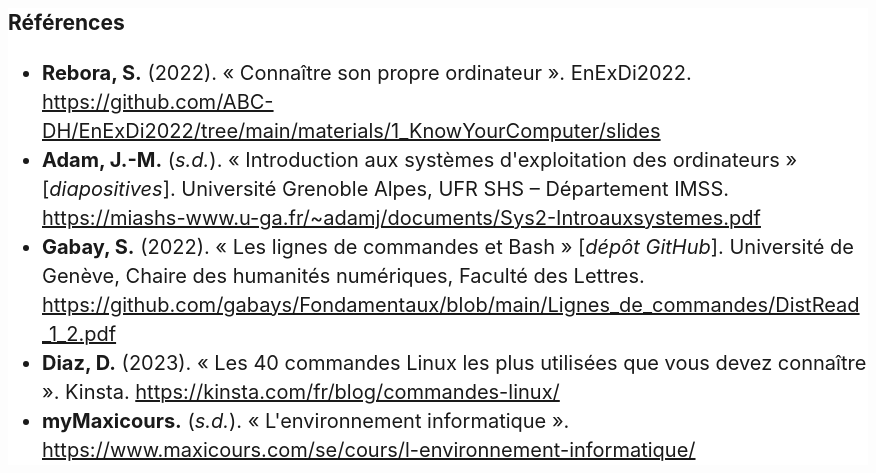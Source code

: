   ## Références

<ul style="font-size: 20px">
    <li><b>Rebora, S.</b> (2022). « Connaître son propre ordinateur ». EnExDi2022. <a href="https://github.com/ABC-DH/EnExDi2022/tree/main/materials/1_KnowYourComputer/slides">https://github.com/ABC-DH/EnExDi2022/tree/main/materials/1_KnowYourComputer/slides</a>
  </li>
    <li><b>Adam, J.-M.</b> (<i>s.d.</i>). « Introduction aux systèmes d'exploitation des ordinateurs » [<i>diapositives</i>]. Université Grenoble Alpes, UFR SHS – Département IMSS. <a href="https://miashs-www.u-ga.fr/~adamj/documents/Sys2-Introauxsystemes.pdf">https://miashs-www.u-ga.fr/~adamj/documents/Sys2-Introauxsystemes.pdf</a>
    </li>
    <li><b>Gabay, S.</b> (2022). « Les lignes de commandes et Bash » [<i>dépôt GitHub</i>]. Université de Genève, Chaire des humanités numériques, Faculté des Lettres. <a href="https://github.com/gabays/Fondamentaux/blob/main/Lignes_de_commandes/DistRead_1_2.pdf">https://github.com/gabays/Fondamentaux/blob/main/Lignes_de_commandes/DistRead_1_2.pdf</a>
    </li>
    <li><b>Diaz, D.</b> (2023). « Les 40 commandes Linux les plus utilisées que vous devez connaître ». Kinsta. <a href="https://kinsta.com/fr/blog/commandes-linux/">https://kinsta.com/fr/blog/commandes-linux/</a>
    </li>
    <li><b>myMaxicours.</b> (<i>s.d.</i>). « L'environnement informatique ». <a href="https://www.maxicours.com/se/cours/l-environnement-informatique/">https://www.maxicours.com/se/cours/l-environnement-informatique/</a>
    </li>
</ul>
